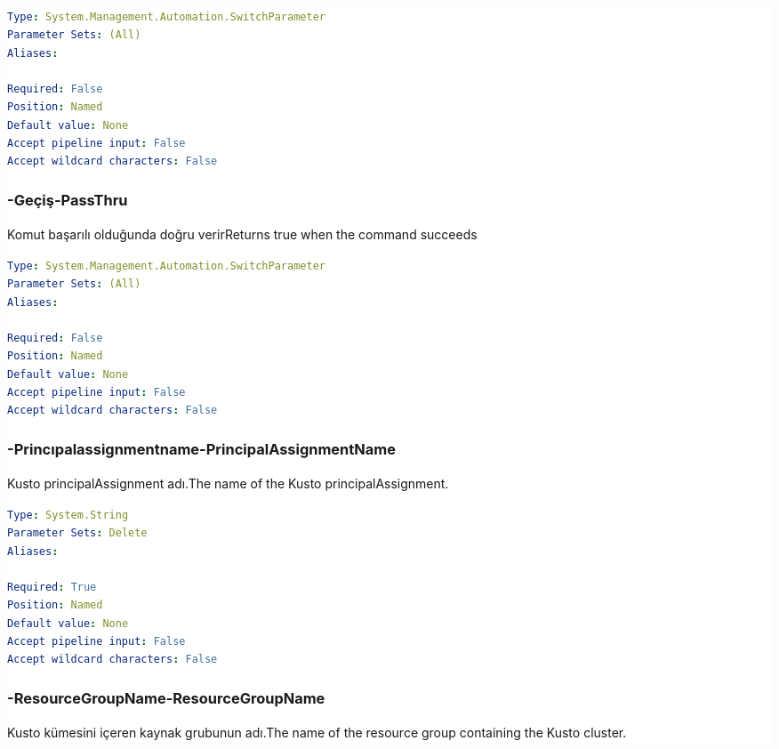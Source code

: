 ```yaml
Type: System.Management.Automation.SwitchParameter
Parameter Sets: (All)
Aliases:

Required: False
Position: Named
Default value: None
Accept pipeline input: False
Accept wildcard characters: False
```

### <span data-ttu-id="48c78-123">-Geçiş</span><span class="sxs-lookup"><span data-stu-id="48c78-123">-PassThru</span></span>
<span data-ttu-id="48c78-124">Komut başarılı olduğunda doğru verir</span><span class="sxs-lookup"><span data-stu-id="48c78-124">Returns true when the command succeeds</span></span>

```yaml
Type: System.Management.Automation.SwitchParameter
Parameter Sets: (All)
Aliases:

Required: False
Position: Named
Default value: None
Accept pipeline input: False
Accept wildcard characters: False
```

### <span data-ttu-id="48c78-125">-Princıpalassignmentname</span><span class="sxs-lookup"><span data-stu-id="48c78-125">-PrincipalAssignmentName</span></span>
<span data-ttu-id="48c78-126">Kusto principalAssignment adı.</span><span class="sxs-lookup"><span data-stu-id="48c78-126">The name of the Kusto principalAssignment.</span></span>

```yaml
Type: System.String
Parameter Sets: Delete
Aliases:

Required: True
Position: Named
Default value: None
Accept pipeline input: False
Accept wildcard characters: False
```

### <span data-ttu-id="48c78-127">-ResourceGroupName</span><span class="sxs-lookup"><span data-stu-id="48c78-127">-ResourceGroupName</span></span>
<span data-ttu-id="48c78-128">Kusto kümesini içeren kaynak grubunun adı.</span><span class="sxs-lookup"><span data-stu-id="48c78-128">The name of the resource group containing the Kusto cluster.</span></span>
